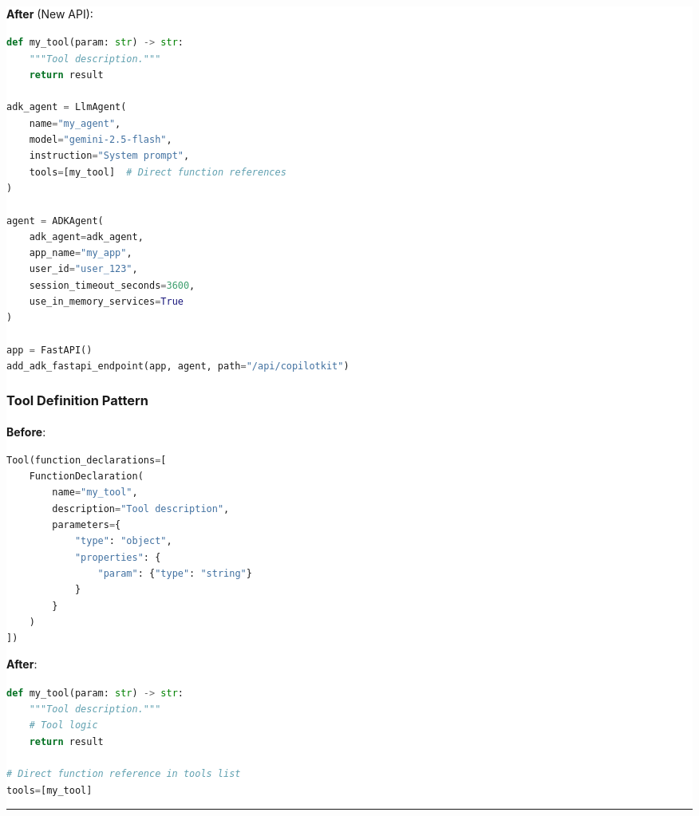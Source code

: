 **After** (New API):
```python
def my_tool(param: str) -> str:
    """Tool description."""
    return result

adk_agent = LlmAgent(
    name="my_agent",
    model="gemini-2.5-flash",
    instruction="System prompt",
    tools=[my_tool]  # Direct function references
)

agent = ADKAgent(
    adk_agent=adk_agent,
    app_name="my_app",
    user_id="user_123",
    session_timeout_seconds=3600,
    use_in_memory_services=True
)

app = FastAPI()
add_adk_fastapi_endpoint(app, agent, path="/api/copilotkit")
```

### Tool Definition Pattern
**Before**:
```python
Tool(function_declarations=[
    FunctionDeclaration(
        name="my_tool",
        description="Tool description",
        parameters={
            "type": "object",
            "properties": {
                "param": {"type": "string"}
            }
        }
    )
])
```

**After**:
```python
def my_tool(param: str) -> str:
    """Tool description."""
    # Tool logic
    return result

# Direct function reference in tools list
tools=[my_tool]
```

---